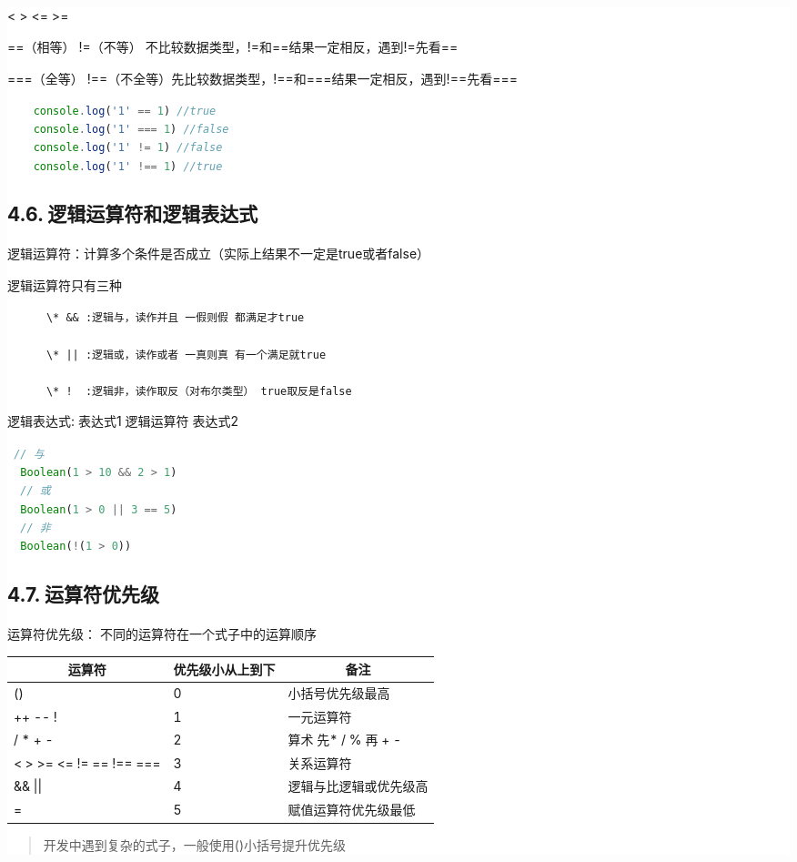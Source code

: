 < >  <= >= 

 ==（相等）  !=（不等） 不比较数据类型，!=和==结果一定相反，遇到!=先看==

 ===（全等）  !==（不全等）先比较数据类型，!==和===结果一定相反，遇到!==先看===

```js
	console.log('1' == 1) //true
    console.log('1' === 1) //false
    console.log('1' != 1) //false
    console.log('1' !== 1) //true
```

## 4.6. 逻辑运算符和逻辑表达式

逻辑运算符：计算多个条件是否成立（实际上结果不一定是true或者false）

逻辑运算符只有三种

          \* && :逻辑与，读作并且 一假则假 都满足才true
    
          \* || :逻辑或，读作或者 一真则真 有一个满足就true
    
          \* !  :逻辑非，读作取反（对布尔类型） true取反是false

逻辑表达式: 表达式1 逻辑运算符 表达式2

```js
 // 与
  Boolean(1 > 10 && 2 > 1)
  // 或
  Boolean(1 > 0 || 3 == 5)
  // 非
  Boolean(!(1 > 0))
```

## 4.7. 运算符优先级

运算符优先级： 不同的运算符在一个式子中的运算顺序

| 运算符                  | 优先级小从上到下 | 备注                   |
| ----------------------- | ---------------- | ---------------------- |
| ()                      | 0                | 小括号优先级最高       |
| ++  --  !               | 1                | 一元运算符             |
| / * + -                 | 2                | 算术 先* / % 再 + -    |
| < > >= <= != == !== === | 3                | 关系运算符             |
| && \|\|                 | 4                | 逻辑与比逻辑或优先级高 |
| =                       | 5                | 赋值运算符优先级最低   |

> 开发中遇到复杂的式子，一般使用()小括号提升优先级